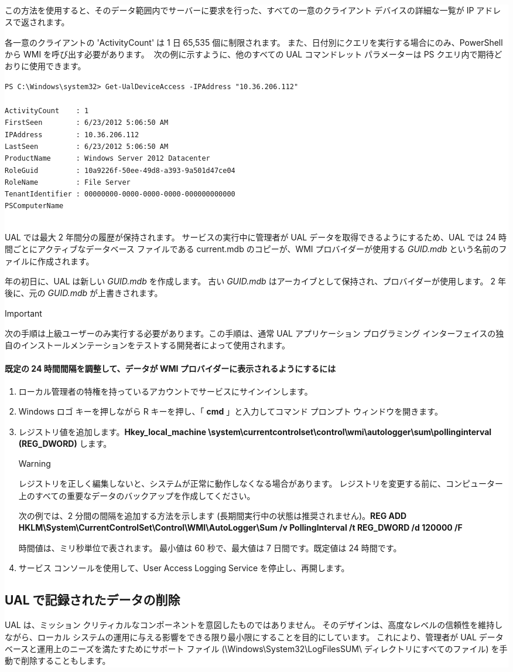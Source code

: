 この方法を使用すると、そのデータ範囲内でサーバーに要求を行った、すべての一意のクライアント デバイスの詳細な一覧が IP アドレスで返されます。  
  
各一意のクライアントの 'ActivityCount' は 1 日 65,535 個に制限されます。 また、日付別にクエリを実行する場合にのみ、PowerShell から WMI を呼び出す必要があります。  次の例に示すように、他のすべての UAL コマンドレット パラメーターは PS クエリ内で期待どおりに使用できます。  
  
```  
PS C:\Windows\system32> Get-UalDeviceAccess -IPAddress "10.36.206.112"  
  
ActivityCount    : 1  
FirstSeen        : 6/23/2012 5:06:50 AM  
IPAddress        : 10.36.206.112  
LastSeen         : 6/23/2012 5:06:50 AM  
ProductName      : Windows Server 2012 Datacenter  
RoleGuid         : 10a9226f-50ee-49d8-a393-9a501d47ce04  
RoleName         : File Server  
TenantIdentifier : 00000000-0000-0000-0000-000000000000  
PSComputerName  
  
```  
  
UAL では最大 2 年間分の履歴が保持されます。 サービスの実行中に管理者が UAL データを取得できるようにするため、UAL では 24 時間ごとにアクティブなデータベース ファイルである current.mdb のコピーが、WMI プロバイダーが使用する *GUID.mdb* という名前のファイルに作成されます。  
  
年の初日に、UAL は新しい *GUID.mdb* を作成します。 古い *GUID.mdb* はアーカイブとして保持され、プロバイダーが使用します。  2 年後に、元の *GUID.mdb* が上書きされます。  
  
> [!IMPORTANT]  
> 次の手順は上級ユーザーのみ実行する必要があります。この手順は、通常 UAL アプリケーション プログラミング インターフェイスの独自のインストールメンテーションをテストする開発者によって使用されます。  
  
#### <a name="to-adjust-the-default-24-hour-interval-to-make-data-visible-to-the-wmi-provider"></a>既定の 24 時間間隔を調整して、データが WMI プロバイダーに表示されるようにするには  
  
1.  ローカル管理者の特権を持っているアカウントでサービスにサインインします。  
  
2.  Windows ロゴ キーを押しながら R キーを押し、「 **cmd** 」と入力してコマンド プロンプト ウィンドウを開きます。  
  
3.  レジストリ値を追加します。**Hkey_local_machine \system\currentcontrolset\control\wmi\autologger\sum\pollinginterval (REG_DWORD)** します。  
  
    > [!WARNING]  
    > レジストリを正しく編集しないと、システムが正常に動作しなくなる場合があります。 レジストリを変更する前に、コンピューター上のすべての重要なデータのバックアップを作成してください。  
  
    次の例では、2 分間の間隔を追加する方法を示します (長期間実行中の状態は推奨されません)。**REG ADD HKLM\System\CurrentControlSet\Control\WMI\\AutoLogger\Sum /v PollingInterval /t REG\_DWORD /d 120000 /F**  
  
    時間値は、ミリ秒単位で表されます。 最小値は 60 秒で、最大値は 7 日間です。既定値は 24 時間です。  
  
4.  サービス コンソールを使用して、User Access Logging Service を停止し、再開します。  
  
## <a name="deleting-data-logged-by-ual"></a>UAL で記録されたデータの削除  
UAL は、ミッション クリティカルなコンポーネントを意図したものではありません。 そのデザインは、高度なレベルの信頼性を維持しながら、ローカル システムの運用に与える影響をできる限り最小限にすることを目的にしています。 これにより、管理者が UAL データベースと運用上のニーズを満たすためにサポート ファイル (\Windows\System32\LogFilesSUM\ ディレクトリにすべてのファイル) を手動で削除することもします。  
  